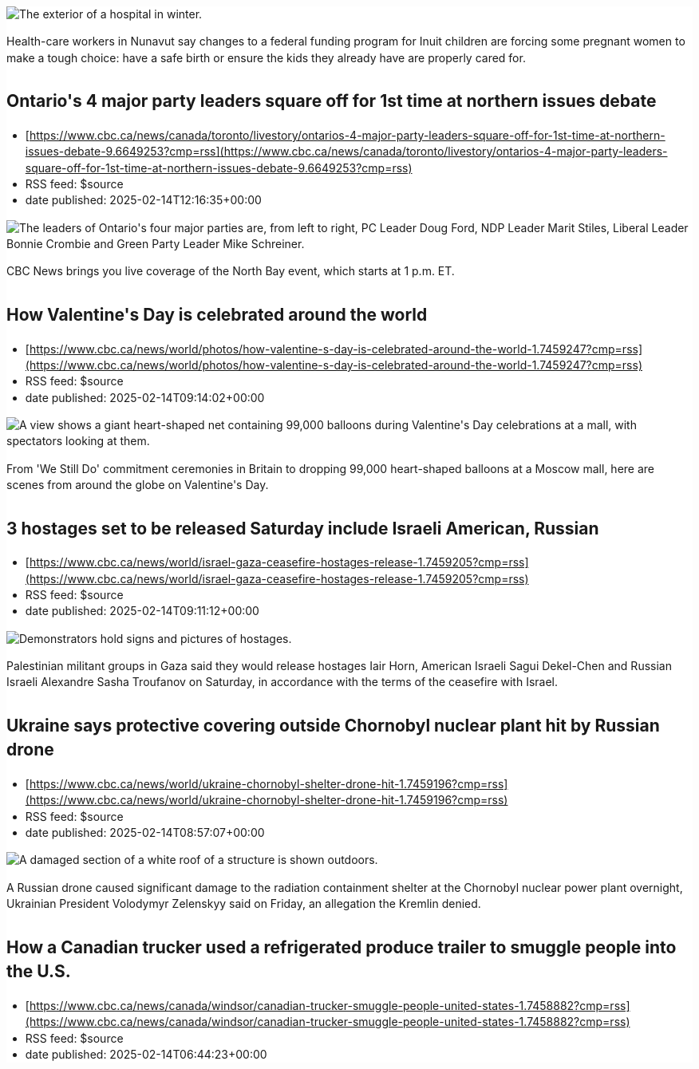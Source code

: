 <img src='https://i.cbc.ca/1.7459579.1739554190!/cpImage/httpImage/image.jpg_gen/derivatives/16x9_620/qikiqtani-general-hospital.jpg' alt='The exterior of a hospital in winter.' width='620' height='349' title='Health-care workers in Nunavut are accusing Ottawa of pulling the rug out from under a federal funding program, and forcing some pregnant Inuit women and their families into unsafe situations in the process. The Qikiqtani General Hospital is shown in Iqaluit on Jan. 19, 2022.'/><p>Health-care workers in Nunavut say changes to a federal funding program for Inuit children are forcing some pregnant women to make a tough choice: have a safe birth or ensure the kids they already have are properly cared for.</p>

## Ontario's 4 major party leaders square off for 1st time at northern issues debate
 - [https://www.cbc.ca/news/canada/toronto/livestory/ontarios-4-major-party-leaders-square-off-for-1st-time-at-northern-issues-debate-9.6649253?cmp=rss](https://www.cbc.ca/news/canada/toronto/livestory/ontarios-4-major-party-leaders-square-off-for-1st-time-at-northern-issues-debate-9.6649253?cmp=rss)
 - RSS feed: $source
 - date published: 2025-02-14T12:16:35+00:00

<img src='https://i.cbc.ca/1.7458549.1739472354!/fileImage/httpImage/image.jpg_gen/derivatives/16x9_620/ontario-party-leader-composite.jpg' alt='The leaders of Ontario&apos;s four major parties are, from left to right, PC Leader Doug Ford, NDP Leader Marit Stiles, Liberal Leader Bonnie Crombie and Green Party Leader Mike Schreiner. ' width='620' height='349' title='The leaders of Ontario&apos;s four major parties are, from left to right, PC Leader Doug Ford, NDP Leader Marit Stiles, Liberal Leader Bonnie Crombie and Green Party Leader Mike Schreiner. '/><p>CBC News brings you live coverage of the North Bay event, which starts at 1 p.m. ET.</p>

## How Valentine's Day is celebrated around the world
 - [https://www.cbc.ca/news/world/photos/how-valentine-s-day-is-celebrated-around-the-world-1.7459247?cmp=rss](https://www.cbc.ca/news/world/photos/how-valentine-s-day-is-celebrated-around-the-world-1.7459247?cmp=rss)
 - RSS feed: $source
 - date published: 2025-02-14T09:14:02+00:00

<img src='https://i.cbc.ca/1.7459292.1739544406!/fileImage/httpImage/image.JPG_gen/derivatives/16x9_620/valentines-day-russia.JPG' alt='A view shows a giant heart-shaped net containing 99,000 balloons during Valentine&apos;s Day celebrations at a mall, with spectators looking at them.' width='620' height='349' title='A view shows a giant heart-shaped net containing 99,000 balloons during Valentine&apos;s Day celebrations at the Riviera shopping mall in Moscow, Russia February 14, 2025. '/><p>From 'We Still Do' commitment ceremonies in Britain to dropping 99,000 heart-shaped balloons at a Moscow mall, here are scenes from around the globe on Valentine's Day.</p>

## 3 hostages set to be released Saturday include Israeli American, Russian
 - [https://www.cbc.ca/news/world/israel-gaza-ceasefire-hostages-release-1.7459205?cmp=rss](https://www.cbc.ca/news/world/israel-gaza-ceasefire-hostages-release-1.7459205?cmp=rss)
 - RSS feed: $source
 - date published: 2025-02-14T09:11:12+00:00

<img src='https://i.cbc.ca/1.7459232.1739541091!/fileImage/httpImage/image.JPG_gen/derivatives/16x9_620/israel-palestinians-hostages.JPG' alt='Demonstrators hold signs and pictures of hostages.' width='620' height='349' title='Demonstrators hold signs and pictures of hostages, as relatives and supporters of Israeli hostages kidnapped during the October 7, 2023 attack by Hamas protest demanding the release of all hostages in Tel Aviv, Israel, February 13, 2025. REUTERS/Itai Ron. ISRAEL OUT. NO COMMERCIAL OR EDITORIAL SALES IN ISRAEL'/><p>Palestinian militant groups in Gaza said they would release hostages Iair Horn, American Israeli Sagui Dekel-Chen and Russian Israeli Alexandre Sasha Troufanov on Saturday, in accordance with the terms of the ceasefire with Israel.</p>

## Ukraine says protective covering outside Chornobyl nuclear plant hit by Russian drone
 - [https://www.cbc.ca/news/world/ukraine-chornobyl-shelter-drone-hit-1.7459196?cmp=rss](https://www.cbc.ca/news/world/ukraine-chornobyl-shelter-drone-hit-1.7459196?cmp=rss)
 - RSS feed: $source
 - date published: 2025-02-14T08:57:07+00:00

<img src='https://i.cbc.ca/1.7459221.1739540372!/fileImage/httpImage/image.JPG_gen/derivatives/16x9_620/ukraine-crisis-attack-chornobyl.JPG' alt='A damaged section of a white roof of a structure is shown outdoors.' width='620' height='349' title='The structure that covers the old sarcophagus which confines the remains of the damaged fourth reactor of the Chornobyl Nuclear Power Plant, bears an impact of what the Ukrainian President Volodymyr Zelenskiy says was a Russian drone strike, amid Russia&apos;s attack on Ukraine, at Chornobyl, in Kyiv region, Ukraine February 14, 2025 in this screengrab taken from a handout video.  '/><p>A Russian drone caused significant damage to the radiation containment shelter at the Chornobyl nuclear power plant overnight, Ukrainian President Volodymyr Zelenskyy said on Friday, an allegation the Kremlin denied.</p>

## How a Canadian trucker used a refrigerated produce trailer to smuggle people into the U.S.
 - [https://www.cbc.ca/news/canada/windsor/canadian-trucker-smuggle-people-united-states-1.7458882?cmp=rss](https://www.cbc.ca/news/canada/windsor/canadian-trucker-smuggle-people-united-states-1.7458882?cmp=rss)
 - RSS feed: $source
 - date published: 2025-02-14T06:44:23+00:00
